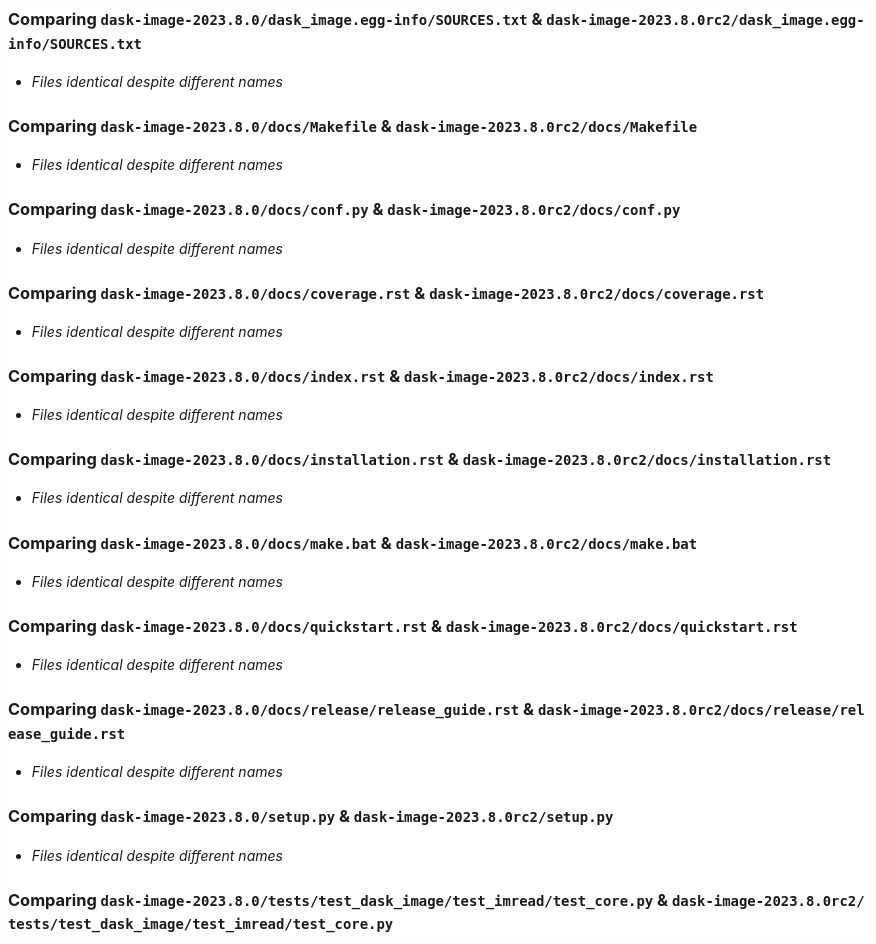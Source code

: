 ### Comparing `dask-image-2023.8.0/dask_image.egg-info/SOURCES.txt` & `dask-image-2023.8.0rc2/dask_image.egg-info/SOURCES.txt`

 * *Files identical despite different names*

### Comparing `dask-image-2023.8.0/docs/Makefile` & `dask-image-2023.8.0rc2/docs/Makefile`

 * *Files identical despite different names*

### Comparing `dask-image-2023.8.0/docs/conf.py` & `dask-image-2023.8.0rc2/docs/conf.py`

 * *Files identical despite different names*

### Comparing `dask-image-2023.8.0/docs/coverage.rst` & `dask-image-2023.8.0rc2/docs/coverage.rst`

 * *Files identical despite different names*

### Comparing `dask-image-2023.8.0/docs/index.rst` & `dask-image-2023.8.0rc2/docs/index.rst`

 * *Files identical despite different names*

### Comparing `dask-image-2023.8.0/docs/installation.rst` & `dask-image-2023.8.0rc2/docs/installation.rst`

 * *Files identical despite different names*

### Comparing `dask-image-2023.8.0/docs/make.bat` & `dask-image-2023.8.0rc2/docs/make.bat`

 * *Files identical despite different names*

### Comparing `dask-image-2023.8.0/docs/quickstart.rst` & `dask-image-2023.8.0rc2/docs/quickstart.rst`

 * *Files identical despite different names*

### Comparing `dask-image-2023.8.0/docs/release/release_guide.rst` & `dask-image-2023.8.0rc2/docs/release/release_guide.rst`

 * *Files identical despite different names*

### Comparing `dask-image-2023.8.0/setup.py` & `dask-image-2023.8.0rc2/setup.py`

 * *Files identical despite different names*

### Comparing `dask-image-2023.8.0/tests/test_dask_image/test_imread/test_core.py` & `dask-image-2023.8.0rc2/tests/test_dask_image/test_imread/test_core.py`
